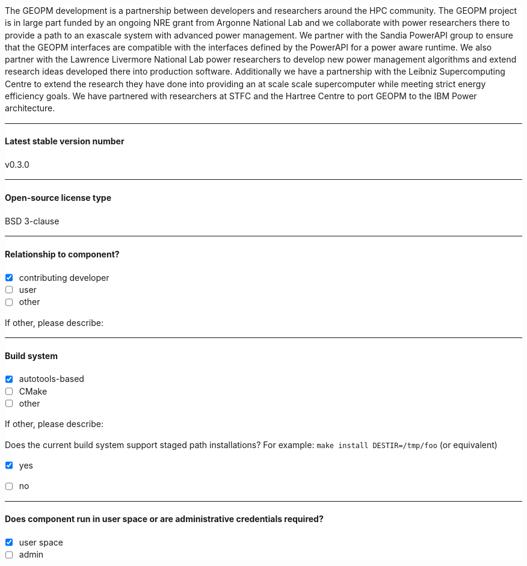 The GEOPM development is a partnership between developers and
researchers around the HPC community.  The GEOPM project is in large
part funded by an ongoing NRE grant from Argonne National Lab and we
collaborate with power researchers there to provide a path to an
exascale system with advanced power management.  We partner with the
Sandia PowerAPI group to ensure that the GEOPM interfaces are
compatible with the interfaces defined by the PowerAPI for a power
aware runtime.  We also partner with the Lawrence Livermore National
Lab power researchers to develop new power management algorithms and
extend research ideas developed there into production software.
Additionally we have a partnership with the Leibniz Supercomputing
Centre to extend the research they have done into providing an at
scale scale supercomputer while meeting strict energy efficiency
goals.  We have partnered with researchers at STFC and the Hartree
Centre to port GEOPM to the IBM Power architecture.

---
#### Latest stable version number
v0.3.0

---
#### Open-source license type
BSD 3-clause

---
#### Relationship to component?
- [x] contributing developer
- [ ] user
- [ ] other

If other, please describe:


---
#### Build system
- [x] autotools-based
- [ ] CMake
- [ ] other

If other, please describe:

Does the current build system support staged path installations?
For example: ```make install DESTIR=/tmp/foo``` (or equivalent)

- [x] yes
- [ ] no


---
#### Does component run in user space or are administrative credentials required?
- [x] user space
- [ ] admin
